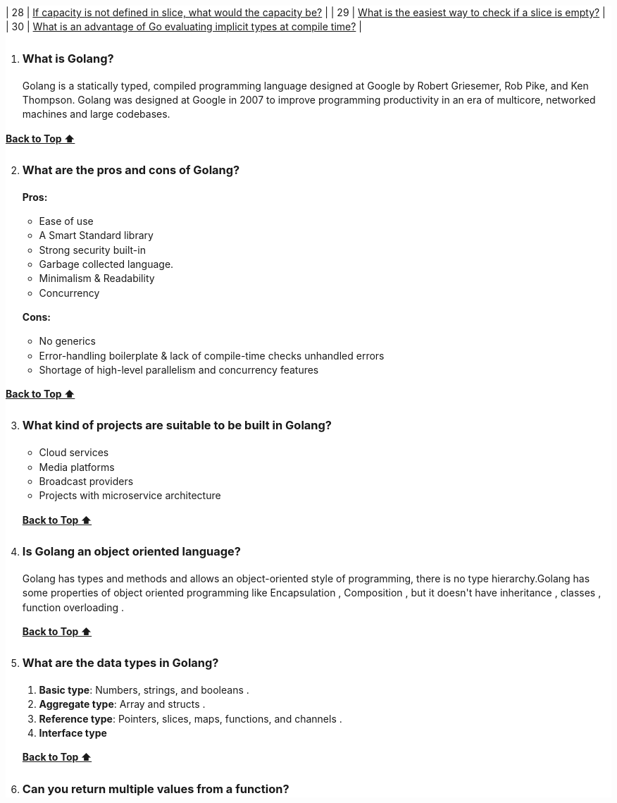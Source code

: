 | 28  | [If capacity is not defined in slice, what would the capacity be?](#if-capacity-is-not-defined-in-slice,-what-would-the-capacity-be)                               |
| 29  | [What is the easiest way to check if a slice is empty?](#what-is-the-easiest-way-to-check-if-a-slice-is-empty)                                                     |
| 30  | [What is an advantage of Go evaluating implicit types at compile time?](#what-is-an-advantage-of-go-evaluating-implicit-types-at-compile-time)                     |

1. ### What is Golang?

   Golang is a statically typed, compiled programming language designed at Google by Robert Griesemer, Rob Pike, and Ken Thompson. Golang was designed at Google in 2007 to improve programming productivity in an era of multicore, networked machines and large codebases.

**[ Back to Top ⬆ ](#table-of-contents---golang)**

2. ### What are the pros and cons of Golang?

   **Pros:**

   - Ease of use
   - A Smart Standard library
   - Strong security built-in
   - Garbage collected language.
   - Minimalism & Readability
   - Concurrency

   **Cons:**

   - No generics
   - Error-handling boilerplate & lack of compile-time checks unhandled errors
   - Shortage of high-level parallelism and concurrency features

**[ Back to Top ⬆ ](#table-of-contents---golang)**

3. ### What kind of projects are suitable to be built in Golang?

   - Cloud services
   - Media platforms
   - Broadcast providers
   - Projects with microservice architecture

   **[ Back to Top ⬆ ](#table-of-contents---golang)**

4. ### Is Golang an object oriented language?

   Golang has types and methods and allows an object-oriented style of programming, there is no type hierarchy.Golang has some properties of object oriented programming like Encapsulation , Composition , but it doesn't have inheritance , classes , function overloading .

   **[ Back to Top ⬆ ](#table-of-contents---golang)**

5. ### What are the data types in Golang?

   1. **Basic type**: Numbers, strings, and booleans .
   2. **Aggregate type**: Array and structs .
   3. **Reference type**: Pointers, slices, maps, functions, and channels .
   4. **Interface type**

   **[ Back to Top ⬆ ](#table-of-contents---golang)**

6. ### Can you return multiple values from a function?
